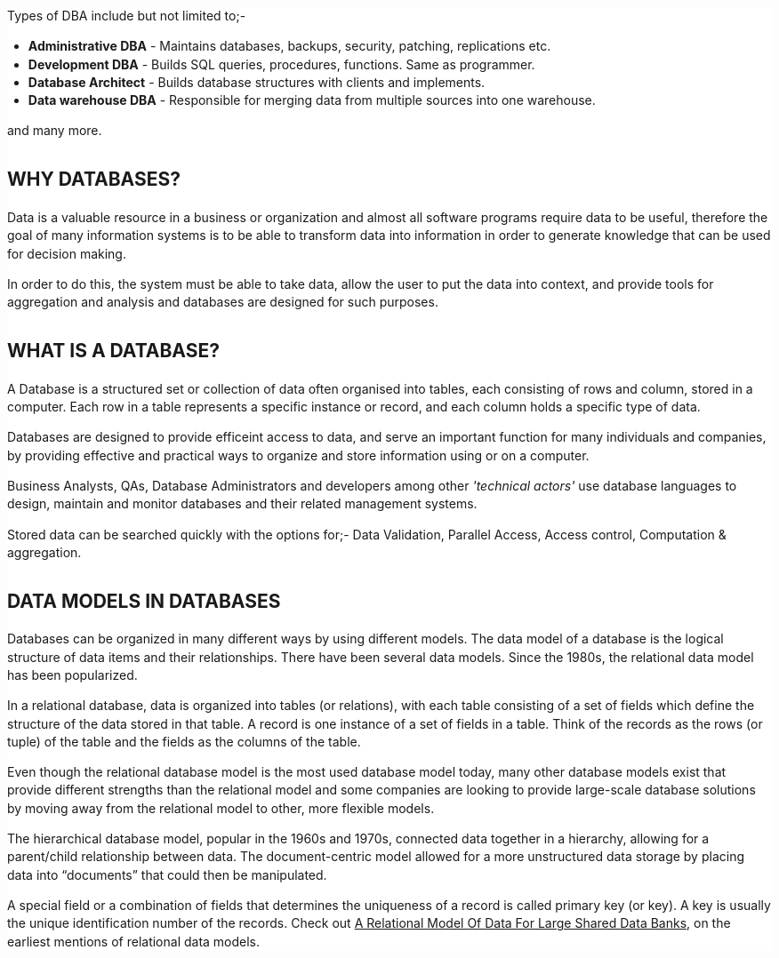 Types of DBA include but not limited to;-

- **Administrative DBA** - Maintains databases, backups, security, patching, replications etc.
- **Development DBA** - Builds SQL queries, procedures, functions. Same as programmer.
- **Database Architect** - Builds database structures with clients and implements.
- **Data warehouse DBA** - Responsible for merging data from multiple sources into one warehouse.

and many more.

## WHY DATABASES?

Data is a valuable resource in a business or organization and almost all software programs require data to be useful, therefore the goal of many information systems is to be able to transform data into information in order to generate knowledge that can be used for decision making.

In order to do this, the system must be able to take data, allow the user to put the data into context, and provide tools for aggregation and analysis and databases are designed for such purposes.

## WHAT IS A DATABASE?

A Database is a structured set or collection of data often organised into tables, each consisting of rows and column, stored in a computer. Each row in a table represents a specific instance or record, and each column holds a specific type of data.

Databases are designed to provide efficeint access to data, and serve an important function for many individuals and companies, by providing effective and practical ways to organize and store information using or on a computer.

Business Analysts, QAs, Database Administrators and developers among other *'technical actors'* use database languages to design, maintain and monitor databases and their related management systems.

Stored data can be searched quickly with the options for;- Data Validation, Parallel Access, Access control, Computation & aggregation.

## DATA MODELS IN DATABASES

Databases can be organized in many different ways by using different models. The data model of a database is the logical structure of data items and their relationships. There have been several data models. Since the 1980s, the relational data model has been popularized.

In a relational database, data is organized into tables (or relations), with each table consisting of a set of fields which define the structure of the data stored in that table. A record is one instance of a set of fields in a table. Think of the records as the rows (or tuple) of the table and the fields as the columns of the table.

Even though the relational database model is the most used database model today, many other database models exist that provide different strengths than the relational model and some companies are looking to provide large-scale database solutions by moving away from the relational model to other, more flexible models.

The hierarchical database model, popular in the 1960s and 1970s, connected data together in a hierarchy, allowing for a parent/child relationship between data. The document-centric model allowed for a more unstructured data storage by placing data into “documents” that could then be manipulated.

A special field or a combination of fields that determines the uniqueness of a record is called primary key (or key). A key is usually the unique identification number of the records. Check out [A Relational Model Of Data For Large Shared Data Banks](https://github.com/piusmwilson/business-information-technology-library/blob/main/resources/A%20Relational%20Model%20of%20Data%20for%20Large%20Shared%20Data%20Banks-codd.pdf), on the earliest mentions of relational data models.
